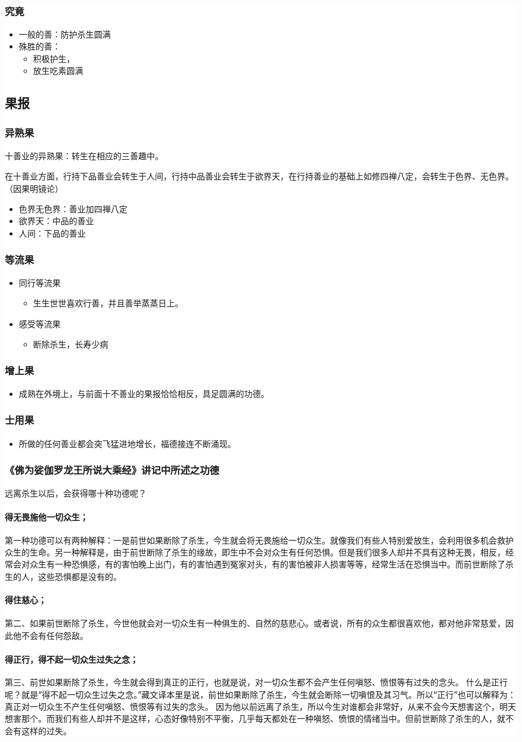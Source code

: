 ### 究竟

- 一般的善：防护杀生圆满
- 殊胜的善：
  - 积极护生，
  - 放生吃素圆满

## 果报

### 异熟果

十善业的异熟果：转生在相应的三善趣中。

在十善业方面，行持下品善业会转生于人间，行持中品善业会转生于欲界天，在行持善业的基础上如修四禅八定，会转生于色界、无色界。（因果明镜论）

- 色界无色界：善业加四禅八定
- 欲界天：中品的善业
- 人间：下品的善业

### 等流果

- 同行等流果
  - 生生世世喜欢行善，并且善举蒸蒸日上。

- 感受等流果
  - 断除杀生，长寿少病

### 增上果

- 成熟在外境上，与前面十不善业的果报恰恰相反，具足圆满的功德。

### 士用果

- 所做的任何善业都会突飞猛进地增长，福德接连不断涌现。
  
### 《佛为娑伽罗龙王所说大乘经》讲记中所述之功德

远离杀生以后，会获得哪十种功德呢？

#### **得无畏施他一切众生；**

第一种功德可以有两种解释：一是前世如果断除了杀生，今生就会将无畏施给一切众生。就像我们有些人特别爱放生，会利用很多机会救护众生的生命。另一种解释是，由于前世断除了杀生的缘故，即生中不会对众生有任何恐惧。但是我们很多人却并不具有这种无畏，相反，经常会对众生有一种恐惧感，有的害怕晚上出门，有的害怕遇到冤家对头，有的害怕被非人损害等等，经常生活在恐惧当中。而前世断除了杀生的人，这些恐惧都是没有的。

#### **得住慈心；**

第二、如果前世断除了杀生，今世他就会对一切众生有一种俱生的、自然的慈悲心。或者说，所有的众生都很喜欢他，都对他非常慈爱，因此他不会有任何怨敌。

#### **得正行，得不起一切众生过失之念；**

第三、前世如果断除了杀生，今生就会得到真正的正行，也就是说，对一切众生都不会产生任何嗔怒、愤恨等有过失的念头。
什么是正行呢？就是“得不起一切众生过失之念。”藏文译本里是说，前世如果断除了杀生，今生就会断除一切嗔恨及其习气。所以“正行”也可以解释为：真正对一切众生不产生任何嗔怒、愤恨等有过失的念头。
因为他以前远离了杀生，所以今生对谁都会非常好，从来不会今天想害这个，明天想害那个。而我们有些人却并不是这样，心态好像特别不平衡，几乎每天都处在一种嗔怒、愤恨的情绪当中。但前世断除了杀生的人，就不会有这样的过失。
